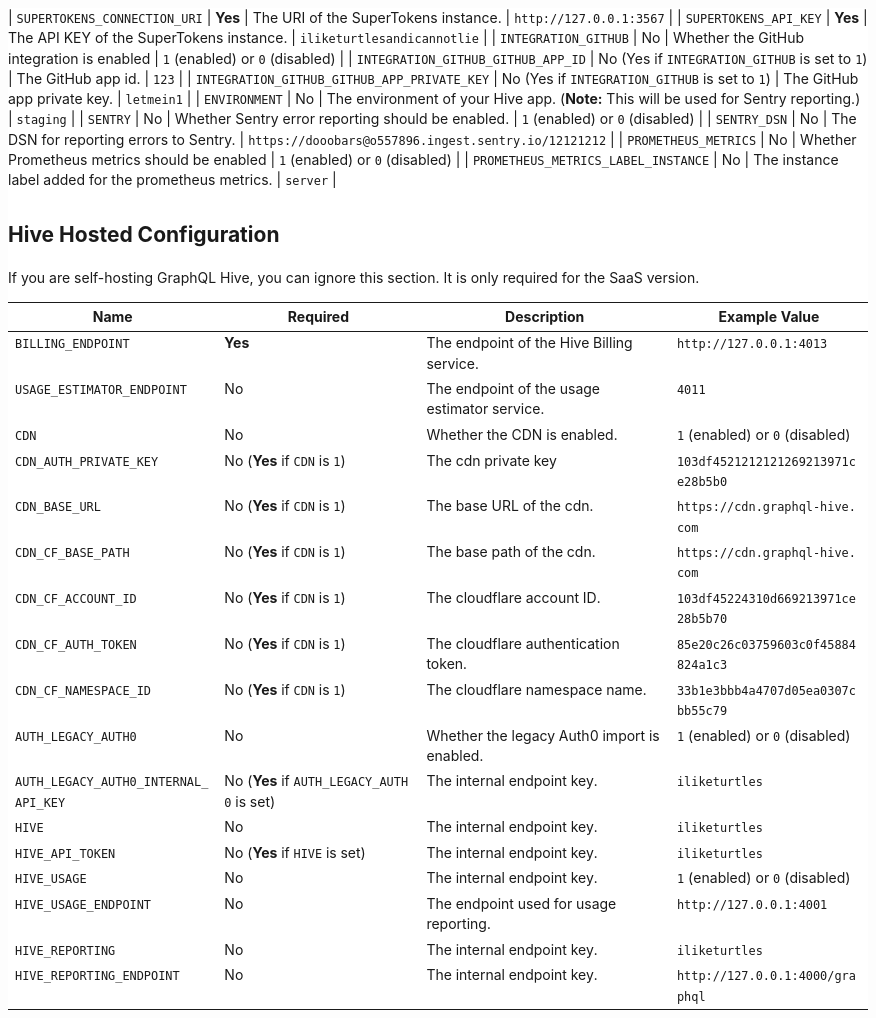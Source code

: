 | `SUPERTOKENS_CONNECTION_URI`                | **Yes**                                        | The URI of the SuperTokens instance.                                                  | `http://127.0.0.1:3567`                              |
| `SUPERTOKENS_API_KEY`                       | **Yes**                                        | The API KEY of the SuperTokens instance.                                              | `iliketurtlesandicannotlie`                          |
| `INTEGRATION_GITHUB`                        | No                                             | Whether the GitHub integration is enabled                                             | `1` (enabled) or `0` (disabled)                      |
| `INTEGRATION_GITHUB_GITHUB_APP_ID`          | No (Yes if `INTEGRATION_GITHUB` is set to `1`) | The GitHub app id.                                                                    | `123`                                                |
| `INTEGRATION_GITHUB_GITHUB_APP_PRIVATE_KEY` | No (Yes if `INTEGRATION_GITHUB` is set to `1`) | The GitHub app private key.                                                           | `letmein1`                                           |
| `ENVIRONMENT`                               | No                                             | The environment of your Hive app. (**Note:** This will be used for Sentry reporting.) | `staging`                                            |
| `SENTRY`                                    | No                                             | Whether Sentry error reporting should be enabled.                                     | `1` (enabled) or `0` (disabled)                      |
| `SENTRY_DSN`                                | No                                             | The DSN for reporting errors to Sentry.                                               | `https://dooobars@o557896.ingest.sentry.io/12121212` |
| `PROMETHEUS_METRICS`                        | No                                             | Whether Prometheus metrics should be enabled                                          | `1` (enabled) or `0` (disabled)                      |
| `PROMETHEUS_METRICS_LABEL_INSTANCE`         | No                                             | The instance label added for the prometheus metrics.                                  | `server`                                             |

## Hive Hosted Configuration

If you are self-hosting GraphQL Hive, you can ignore this section. It is only required for the SaaS version.

| Name                                 | Required                                   | Description                                  | Example Value                      |
| ------------------------------------ | ------------------------------------------ | -------------------------------------------- | ---------------------------------- |
| `BILLING_ENDPOINT`                   | **Yes**                                    | The endpoint of the Hive Billing service.    | `http://127.0.0.1:4013`            |
| `USAGE_ESTIMATOR_ENDPOINT`           | No                                         | The endpoint of the usage estimator service. | `4011`                             |
| `CDN`                                | No                                         | Whether the CDN is enabled.                  | `1` (enabled) or `0` (disabled)    |
| `CDN_AUTH_PRIVATE_KEY`               | No (**Yes** if `CDN` is `1`)               | The cdn private key                          | `103df4521212121269213971ce28b5b0` |
| `CDN_BASE_URL`                       | No (**Yes** if `CDN` is `1`)               | The base URL of the cdn.                     | `https://cdn.graphql-hive.com`     |
| `CDN_CF_BASE_PATH`                   | No (**Yes** if `CDN` is `1`)               | The base path of the cdn.                    | `https://cdn.graphql-hive.com`     |
| `CDN_CF_ACCOUNT_ID`                  | No (**Yes** if `CDN` is `1`)               | The cloudflare account ID.                   | `103df45224310d669213971ce28b5b70` |
| `CDN_CF_AUTH_TOKEN`                  | No (**Yes** if `CDN` is `1`)               | The cloudflare authentication token.         | `85e20c26c03759603c0f45884824a1c3` |
| `CDN_CF_NAMESPACE_ID`                | No (**Yes** if `CDN` is `1`)               | The cloudflare namespace name.               | `33b1e3bbb4a4707d05ea0307cbb55c79` |
| `AUTH_LEGACY_AUTH0`                  | No                                         | Whether the legacy Auth0 import is enabled.  | `1` (enabled) or `0` (disabled)    |
| `AUTH_LEGACY_AUTH0_INTERNAL_API_KEY` | No (**Yes** if `AUTH_LEGACY_AUTH0` is set) | The internal endpoint key.                   | `iliketurtles`                     |
| `HIVE`                               | No                                         | The internal endpoint key.                   | `iliketurtles`                     |
| `HIVE_API_TOKEN`                     | No (**Yes** if `HIVE` is set)              | The internal endpoint key.                   | `iliketurtles`                     |
| `HIVE_USAGE`                         | No                                         | The internal endpoint key.                   | `1` (enabled) or `0` (disabled)    |
| `HIVE_USAGE_ENDPOINT`                | No                                         | The endpoint used for usage reporting.       | `http://127.0.0.1:4001`            |
| `HIVE_REPORTING`                     | No                                         | The internal endpoint key.                   | `iliketurtles`                     |
| `HIVE_REPORTING_ENDPOINT`            | No                                         | The internal endpoint key.                   | `http://127.0.0.1:4000/graphql`    |
